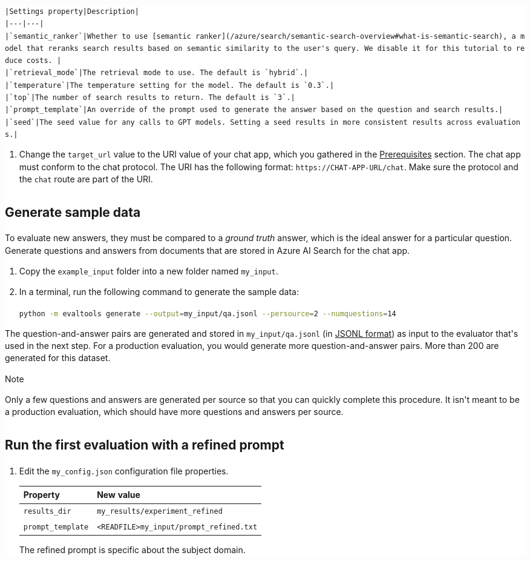    |Settings property|Description|
    |---|---|
    |`semantic_ranker`|Whether to use [semantic ranker](/azure/search/semantic-search-overview#what-is-semantic-search), a model that reranks search results based on semantic similarity to the user's query. We disable it for this tutorial to reduce costs. |
    |`retrieval_mode`|The retrieval mode to use. The default is `hybrid`.|
    |`temperature`|The temperature setting for the model. The default is `0.3`.|
    |`top`|The number of search results to return. The default is `3`.|
    |`prompt_template`|An override of the prompt used to generate the answer based on the question and search results.|
    |`seed`|The seed value for any calls to GPT models. Setting a seed results in more consistent results across evaluations.|

1. Change the `target_url` value to the URI value of your chat app, which you gathered in the [Prerequisites](#prerequisites) section. The chat app must conform to the chat protocol. The URI has the following format: `https://CHAT-APP-URL/chat`. Make sure the protocol and the `chat` route are part of the URI.

## Generate sample data

To evaluate new answers, they must be compared to a *ground truth* answer, which is the ideal answer for a particular question. Generate questions and answers from documents that are stored in Azure AI Search for the chat app.

1. Copy the `example_input` folder into a new folder named `my_input`.

1. In a terminal, run the following command to generate the sample data:

    ```bash
    python -m evaltools generate --output=my_input/qa.jsonl --persource=2 --numquestions=14
    ```

The question-and-answer pairs are generated and stored in `my_input/qa.jsonl` (in [JSONL format](https://jsonlines.org/)) as input to the evaluator that's used in the next step. For a production evaluation, you would generate more question-and-answer pairs. More than 200 are generated for this dataset.

> [!NOTE]
> Only a few questions and answers are generated per source so that you can quickly complete this procedure. It isn't meant to be a production evaluation, which should have more questions and answers per source.

## Run the first evaluation with a refined prompt

1. Edit the `my_config.json` configuration file properties.

    |Property|New value|
    |--|--|
    |`results_dir`|`my_results/experiment_refined`|
    |`prompt_template`|`<READFILE>my_input/prompt_refined.txt`|

    The refined prompt is specific about the subject domain.
